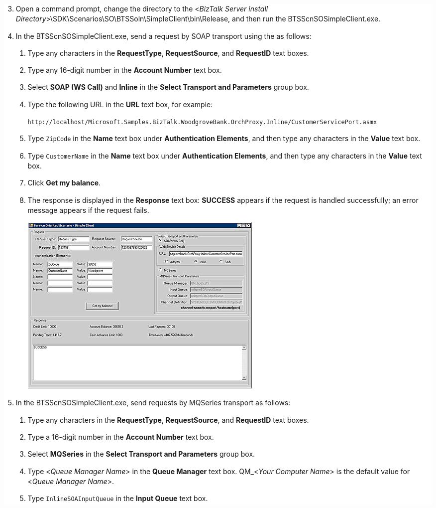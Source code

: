 3.  Open a command prompt, change the directory to the \<*BizTalk Server install Directory*>\SDK\Scenarios\SO\BTSSoln\SimpleClient\bin\Release, and then run the BTSScnSOSimpleClient.exe.  
  
4.  In the BTSScnSOSimpleClient.exe, send a request by SOAP transport using the as follows:  
  
    1.  Type any characters in the **RequestType**, **RequestSource**, and **RequestID** text boxes.  
  
    2.  Type any 16-digit number in the **Account Number** text box.  
  
    3.  Select **SOAP (WS Call)** and **Inline** in the **Select Transport and Parameters** group box.  
  
    4.  Type the following URL in the **URL** text box, for example:  
  
         `http://localhost/Microsoft.Samples.BizTalk.WoodgroveBank.OrchProxy.Inline/CustomerServicePort.asmx`  
  
    5.  Type `ZipCode` in the **Name** text box under **Authentication Elements**, and then type any characters in the **Value** text box.  
  
    6.  Type `CustomerName` in the **Name** text box under **Authentication Elements**, and then type any characters in the **Value** text box.  
  
    7.  Click **Get my balance**.  
  
    8.  The response is displayed in the **Response** text box: **SUCCESS** appears if the request is handled successfully; an error message appears if the request fails.  
  
         ![Run the client application for the inline version](../core/media/soap-transport-inline.gif "SOAP_Transport_inline")  
  
5.  In the BTSScnSOSimpleClient.exe, send requests by MQSeries transport as follows:  
  
    1.  Type any characters in the **RequestType**, **RequestSource**, and **RequestID** text boxes.  
  
    2.  Type a 16-digit number in the **Account Number** text box.  
  
    3.  Select **MQSeries** in the **Select Transport and Parameters** group box.  
  
    4.  Type \<*Queue Manager Name*> in the **Queue Manager** text box. QM_\<*Your Computer Name*> is the default value for \<*Queue Manager Name*>.  
  
    5.  Type `InlineSOAInputQueue` in the **Input Queue** text box.  
  